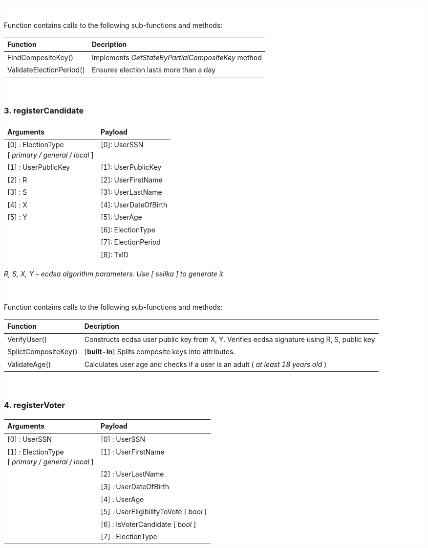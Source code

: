 
&nbsp; 

Function contains calls to the following sub-functions and methods:

| Function | Decription |
| :-----  | :----- | 
|FindCompositeKey()  | Implements *GetStateByPartialCompositeKey* method | 
|ValidateElectionPeriod()  | Ensures election lasts more than a day |

&nbsp; 

### 3. registerCandidate

| Arguments         		| Payload                | 
| :---            		    | :----                  | 
| [0] : ElectionType <br> [ *primary / general / local* ]| [0]: UserSSN             | 
| [1] : UserPublicKey  		| [1]: UserPublicKey       | 
| [2] : R                   | [2]: UserFirstName       | 
| [3] : S                   | [3]: UserLastName        | 
| [4] : X                   | [4]: UserDateOfBirth     | 
| [5] : Y                   | [5]: UserAge             | 
|                           | [6]: ElectionType        | 
|                           | [7]: ElectionPeriod      | 
|                           | [8]: TxID                | 

*R, S, X, Y – ecdsa algorithm parameters. Use [ ssilka ]  to generate it*

&nbsp; 

Function contains calls to the following sub-functions and methods:

| Function | Decription     |
| :-----   | :-----         | 
|VerifyUser()         | Constructs ecdsa user public key from X, Y. Verifies ecdsa signature using R, S, public key | 
|SplictCompositeKey()  | [**built-in**] Splits composite keys into attributes. |
|ValidateAge()   | Calculates user age and checks if a user is an adult ( *at least 18 years old* ) |



&nbsp; 

### 4. registerVoter

| Arguments | Payload |
| :-----  | :-----  | 
|[0] : UserSSN  | [0] : UserSSN | 
|[1] : ElectionType <br> [ *primary / general / local* ]  | [1] : UserFirstName |
|   | [2] : UserLastName |
|   | [3] : UserDateOfBirth| 
|   | [4] : UserAge | 
|   | [5] : UserEligibilityToVote  [ *bool* ] |
|   | [6] : IsVoterCandidate [ *bool* ] | 
|   | [7] : ElectionType | 
